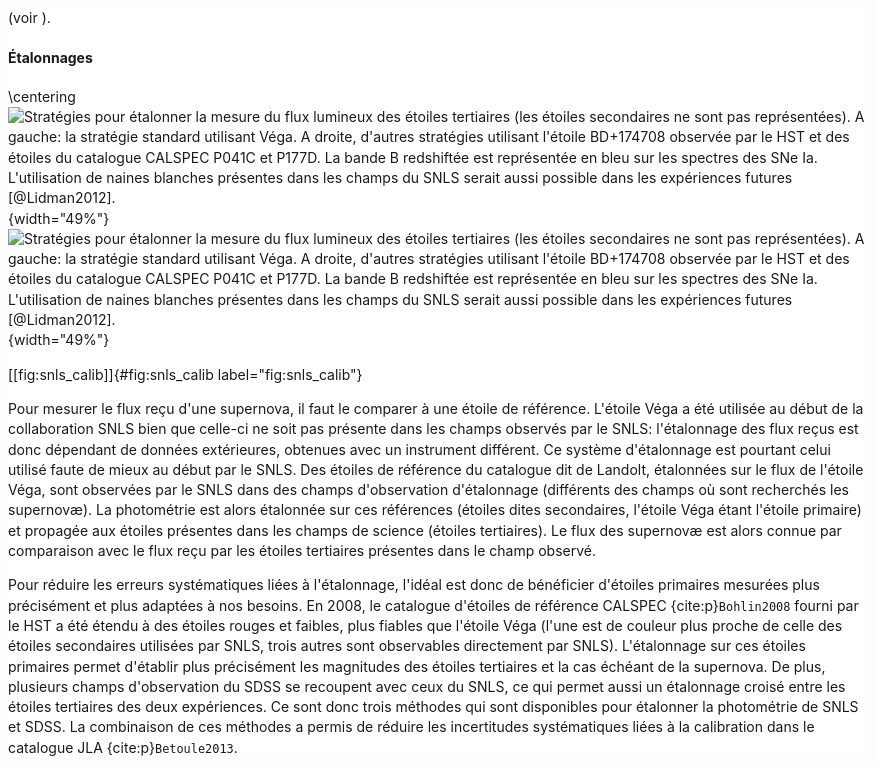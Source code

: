 (voir [](#fig:HD)).

#### Étalonnages

\centering
![Stratégies pour étalonner la mesure du flux lumineux des étoiles
tertiaires (les étoiles secondaires ne sont pas représentées). A gauche:
la stratégie standard utilisant Véga. A droite, d'autres stratégies
utilisant l'étoile BD+174708 observée par le HST et des étoiles du
catalogue CALSPEC P041C et P177D. La bande $B$ redshiftée est
représentée en bleu sur les spectres des SNe Ia. L'utilisation de naines
blanches présentes dans les champs du SNLS serait aussi possible dans
les expériences futures
[@Lidman2012].](../images/strategy1.png "fig:"){width="49%"}
![Stratégies pour étalonner la mesure du flux lumineux des étoiles
tertiaires (les étoiles secondaires ne sont pas représentées). A gauche:
la stratégie standard utilisant Véga. A droite, d'autres stratégies
utilisant l'étoile BD+174708 observée par le HST et des étoiles du
catalogue CALSPEC P041C et P177D. La bande $B$ redshiftée est
représentée en bleu sur les spectres des SNe Ia. L'utilisation de naines
blanches présentes dans les champs du SNLS serait aussi possible dans
les expériences futures
[@Lidman2012].](../images/strategy2.png "fig:"){width="49%"}

[\[fig:snls\_calib\]]{#fig:snls_calib label="fig:snls_calib"}

Pour mesurer le flux reçu d'une supernova, il faut le comparer à une
étoile de référence. L'étoile Véga a été utilisée au début de la
collaboration SNLS bien que celle-ci ne soit pas présente dans les
champs observés par le SNLS: l'étalonnage des flux reçus est donc
dépendant de données extérieures, obtenues avec un instrument différent.
Ce système d'étalonnage est pourtant celui utilisé faute de mieux au
début par le SNLS. Des étoiles de référence du catalogue dit de Landolt,
étalonnées sur le flux de l'étoile Véga, sont observées par le SNLS dans
des champs d'observation d'étalonnage (différents des champs où sont
recherchés les supernovæ). La photométrie est alors étalonnée sur ces
références (étoiles dites secondaires, l'étoile Véga étant l'étoile
primaire) et propagée aux étoiles présentes dans les champs de science
(étoiles tertiaires). Le flux des supernovæ est alors connue par
comparaison avec le flux reçu par les étoiles tertiaires présentes dans
le champ observé.

Pour réduire les erreurs systématiques liées à l'étalonnage, l'idéal est
donc de bénéficier d'étoiles primaires mesurées plus précisément et plus
adaptées à nos besoins. En 2008, le catalogue d'étoiles de référence
CALSPEC {cite:p}`Bohlin2008` fourni par le HST a été étendu à des étoiles
rouges et faibles, plus fiables que l'étoile Véga (l'une est de couleur
plus proche de celle des étoiles secondaires utilisées par SNLS, trois
autres sont observables directement par SNLS). L'étalonnage sur ces
étoiles primaires permet d'établir plus précisément les magnitudes des
étoiles tertiaires et la cas échéant de la supernova. De plus, plusieurs
champs d'observation du SDSS se recoupent avec ceux du SNLS, ce qui
permet aussi un étalonnage croisé entre les étoiles tertiaires des deux
expériences. Ce sont donc trois méthodes qui sont disponibles pour
étalonner la photométrie de SNLS et SDSS. La combinaison de ces méthodes
a permis de réduire les incertitudes systématiques liées à la
calibration dans le catalogue JLA {cite:p}`Betoule2013`.


[^1]: Proche de la masse de Chandrasekhar, la pression mécanique exercée
[^2]: Il n'y a pas d'hydrogène dans une naine blanche, essentiellement
[^3]: La valeur d'un pixel de l'image de référence est la valeur médiane
[^4]: La propriété d'adiabadicité est justifiée par les observations
[^5]: La dernière mesure de la collaboration Planck
[^6]: Ces deux définitions ne tiennent pas compte de la période de
[^7]: Ceci correspond à une transformée de Fourier sur une sphère.
[^8]: Au premier ordre, la théorie des perturbations décrivant les
[^9]: L'indice $l$ est lié à la taille angulaire typique des
[^10]: Pour un indice $l$ donné, on a la relation de fermeture
[^11]: Ou bien, il faudrait pouvoir observer le CMB depuis d'autres
[^12]: On a la relation d'orthogonalité
[^13]: Ceci est équivalent à la moyenne effectuée sur les indices $m$
[^14]: Par exemple avec des *Luminous Red Galaxies* (LRG): vieilles
[^15]: Cette distance correspond à la longueur du côté d'un cube de
[^16]: A noter qu'une amélioration de la mesure à $z=0.35$
[^17]: Les quasars, des astres très brillants et très lointains,
[^18]: On a la relation
[^19]: A bas décalage spectral, on a environ $F(z)\approx z$ donc $f/b$